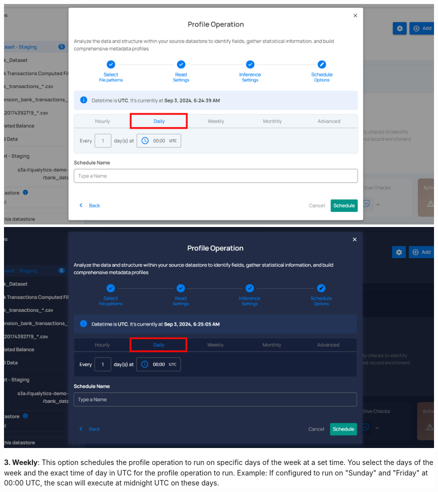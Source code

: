 ![daily](../assets/profile-operations/daily-light.png#only-light)
![daily](../assets/profile-operations/daily-dark.png#only-dark)
  
**3. Weekly**: This option schedules the profile operation to run on specific days of the week at a set time. You select the days of the week and the exact time of day in UTC for the profile operation to run. Example: If configured to run on "Sunday" and "Friday" at 00:00 UTC, the scan will execute at midnight UTC on these days.
